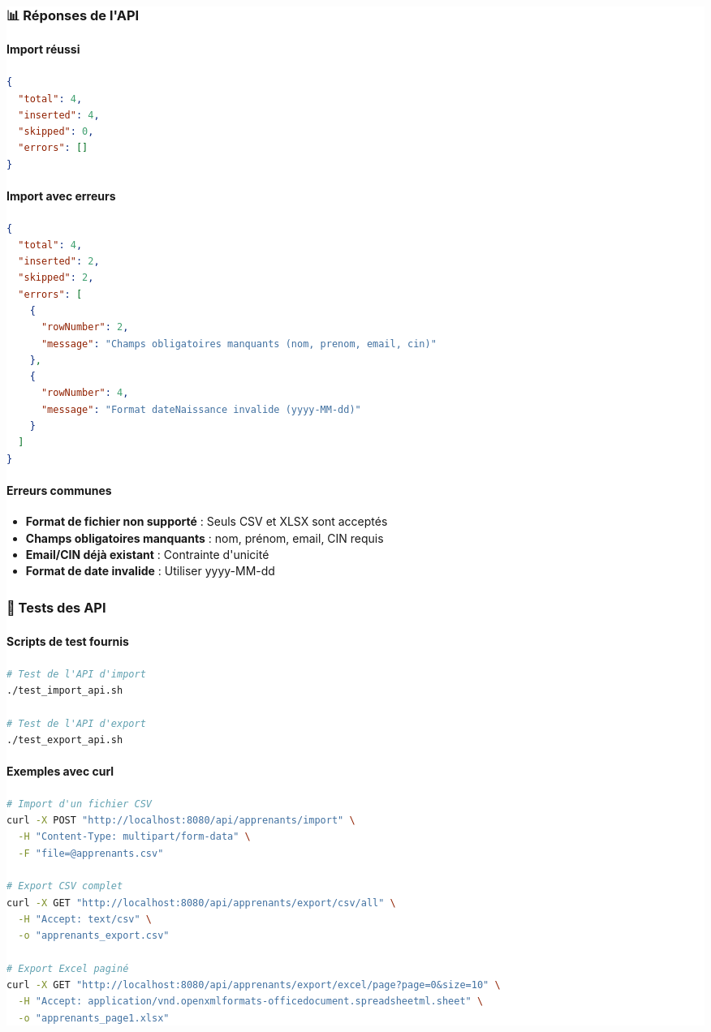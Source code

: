 ### 📊 Réponses de l'API

#### Import réussi
```json
{
  "total": 4,
  "inserted": 4,
  "skipped": 0,
  "errors": []
}
```

#### Import avec erreurs
```json
{
  "total": 4,
  "inserted": 2,
  "skipped": 2,
  "errors": [
    {
      "rowNumber": 2,
      "message": "Champs obligatoires manquants (nom, prenom, email, cin)"
    },
    {
      "rowNumber": 4,
      "message": "Format dateNaissance invalide (yyyy-MM-dd)"
    }
  ]
}
```

#### Erreurs communes
- **Format de fichier non supporté** : Seuls CSV et XLSX sont acceptés
- **Champs obligatoires manquants** : nom, prénom, email, CIN requis
- **Email/CIN déjà existant** : Contrainte d'unicité
- **Format de date invalide** : Utiliser yyyy-MM-dd

### 🧪 Tests des API

#### Scripts de test fournis
```bash
# Test de l'API d'import
./test_import_api.sh

# Test de l'API d'export  
./test_export_api.sh
```

#### Exemples avec curl

```bash
# Import d'un fichier CSV
curl -X POST "http://localhost:8080/api/apprenants/import" \
  -H "Content-Type: multipart/form-data" \
  -F "file=@apprenants.csv"

# Export CSV complet
curl -X GET "http://localhost:8080/api/apprenants/export/csv/all" \
  -H "Accept: text/csv" \
  -o "apprenants_export.csv"

# Export Excel paginé
curl -X GET "http://localhost:8080/api/apprenants/export/excel/page?page=0&size=10" \
  -H "Accept: application/vnd.openxmlformats-officedocument.spreadsheetml.sheet" \
  -o "apprenants_page1.xlsx"
```
